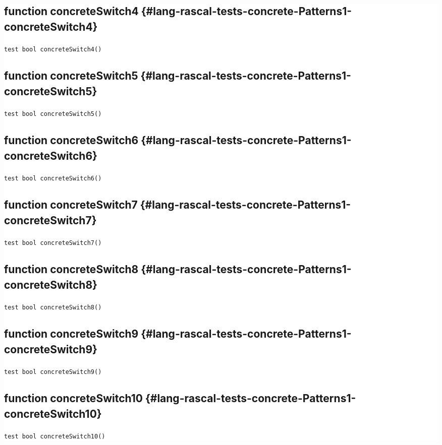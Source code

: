 ## function concreteSwitch4 {#lang-rascal-tests-concrete-Patterns1-concreteSwitch4}

```rascal
test bool concreteSwitch4()

```

## function concreteSwitch5 {#lang-rascal-tests-concrete-Patterns1-concreteSwitch5}

```rascal
test bool concreteSwitch5()

```

## function concreteSwitch6 {#lang-rascal-tests-concrete-Patterns1-concreteSwitch6}

```rascal
test bool concreteSwitch6()

```

## function concreteSwitch7 {#lang-rascal-tests-concrete-Patterns1-concreteSwitch7}

```rascal
test bool concreteSwitch7()

```

## function concreteSwitch8 {#lang-rascal-tests-concrete-Patterns1-concreteSwitch8}

```rascal
test bool concreteSwitch8()

```

## function concreteSwitch9 {#lang-rascal-tests-concrete-Patterns1-concreteSwitch9}

```rascal
test bool concreteSwitch9()

```

## function concreteSwitch10 {#lang-rascal-tests-concrete-Patterns1-concreteSwitch10}

```rascal
test bool concreteSwitch10()

```
